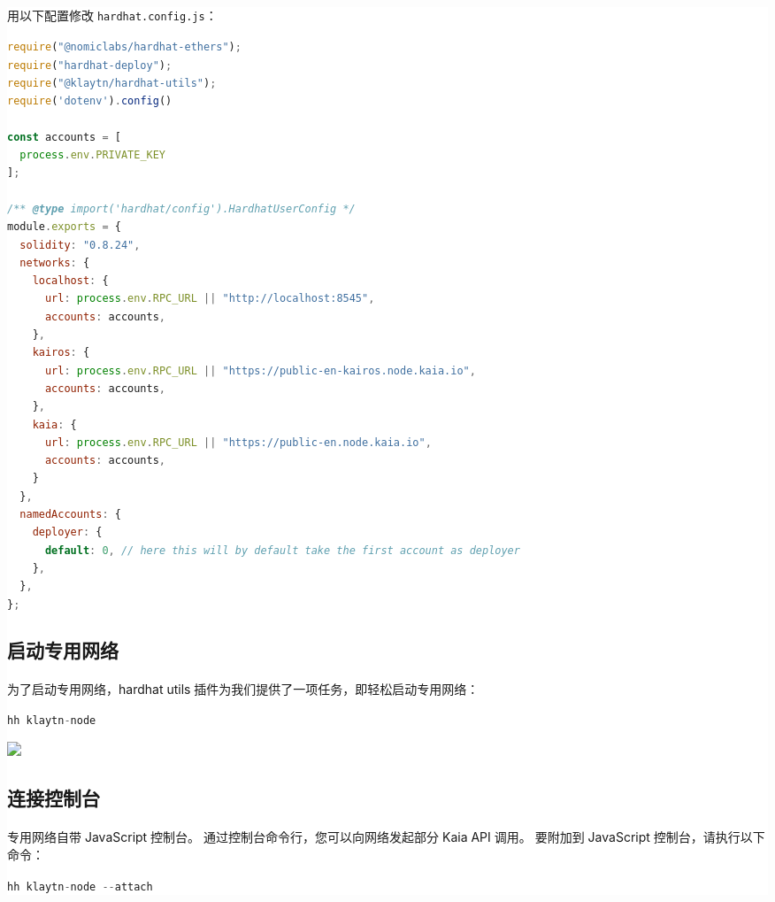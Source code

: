 用以下配置修改 `hardhat.config.js`：

```js
require("@nomiclabs/hardhat-ethers");
require("hardhat-deploy");
require("@klaytn/hardhat-utils");
require('dotenv').config()

const accounts = [
  process.env.PRIVATE_KEY
];

/** @type import('hardhat/config').HardhatUserConfig */
module.exports = {
  solidity: "0.8.24",
  networks: {
    localhost: {
      url: process.env.RPC_URL || "http://localhost:8545",
      accounts: accounts,
    },
    kairos: {
      url: process.env.RPC_URL || "https://public-en-kairos.node.kaia.io",
      accounts: accounts,
    },
    kaia: {
      url: process.env.RPC_URL || "https://public-en.node.kaia.io",
      accounts: accounts,
    }
  },
  namedAccounts: {
    deployer: {
      default: 0, // here this will by default take the first account as deployer
    },
  },
};
```

## 启动专用网络<a id="launching-private-network"></a>

为了启动专用网络，hardhat utils 插件为我们提供了一项任务，即轻松启动专用网络：

```js
hh klaytn-node
```

![](/img/build/smart-contracts/pn-run-node.png)

## 连接控制台<a id="attaching-console"></a>

专用网络自带 JavaScript 控制台。 通过控制台命令行，您可以向网络发起部分 Kaia API 调用。 要附加到 JavaScript 控制台，请执行以下命令：

```js
hh klaytn-node --attach
```
